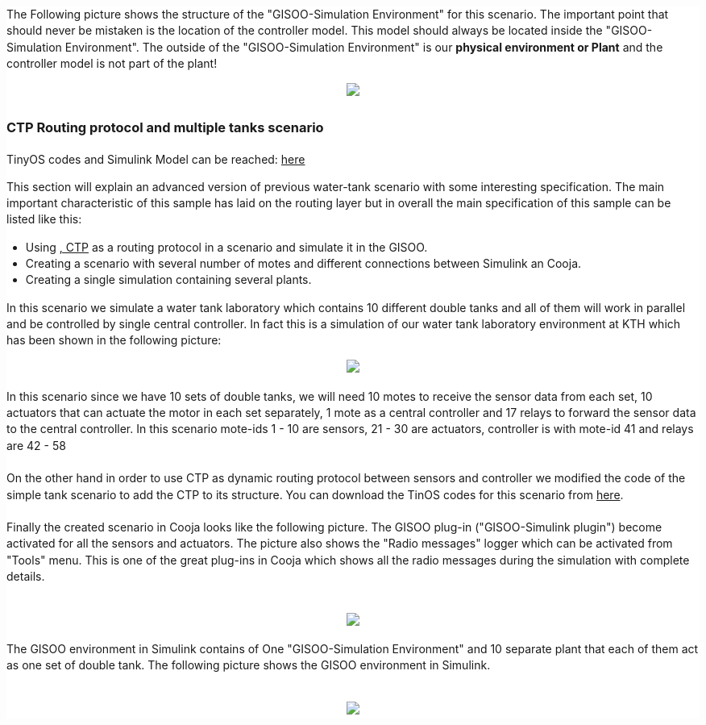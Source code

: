 The Following picture shows the structure of the "GISOO-Simulation Environment" for this scenario. The important point that should never be mistaken is the location of the controller model. This model should always be located inside the "GISOO-Simulation Environment". The outside of the "GISOO-Simulation Environment" is our <b>physical environment or Plant</b> and the controller model is not part of the plant!<br>
<p align='center'>
<img src='https://kth-gisoo.googlecode.com/svn/trunk/images/samples/serialcommunication/inside_CoojaPlatform_SerialCommunication.png'>
<p>

<h3>CTP Routing protocol and multiple tanks scenario</h3>
TinyOS codes and Simulink Model can be reached: <a href='https://code.google.com/p/kth-gisoo/source/browse/#svn%2Ftrunk%2Ffiles%2Fexamples%2Fwater_tanks_ctp'>here</a>

This section will explain an advanced version of previous water-tank scenario with some interesting specification. The main important characteristic of this sample has laid on the routing layer but in overall the main specification of this sample can be listed like this:<br>
<ul><li>Using <a href='http://sing.stanford.edu/gnawali/ctp/'>, CTP</a> as a routing protocol in a scenario and simulate it in the GISOO.<br>
</li><li>Creating a scenario with several number of motes and different connections between Simulink an Cooja.<br>
</li><li>Creating a single simulation containing several plants.</li></ul>

In this scenario we simulate a water tank laboratory which contains 10 different double tanks and all of them will work in parallel and be controlled by single central controller. In fact this is a simulation of our water tank laboratory environment at KTH which has been shown in the following picture:<br>
<p align='center'>
<img src='https://kth-gisoo.googlecode.com/svn/trunk/images/samples/CTP/KTH_WaterTanks_Lab.jpg' height='500px'>
<p>

In this scenario since we have 10 sets of double tanks, we will need 10 motes to receive the sensor data from each set, 10 actuators that can actuate the motor in each set separately, 1 mote as a central controller and 17 relays to forward the sensor data to the central controller. In this scenario mote-ids 1 - 10 are sensors, 21 - 30 are actuators, controller is with mote-id 41 and relays are 42 - 58<br>
<br>
On the other hand in order to use CTP as dynamic routing protocol between sensors and controller we modified the code of the simple tank scenario to add the CTP to its structure. You can download the TinOS codes for this scenario from <a href='https://code.google.com/p/kth-gisoo/source/browse/#svn%2Ftrunk%2Ffiles%2Fexamples%2Fwater_tanks_ctp'>here</a>.<br>
<br>
Finally the created scenario in Cooja looks like the following picture. The GISOO plug-in ("GISOO-Simulink plugin") become activated for all the sensors and actuators. The picture also shows the "Radio messages" logger which can be activated from "Tools" menu. This is one of the great plug-ins in Cooja which shows all the radio messages during the simulation with complete details.<br>
<br>
<p align='center'>
<img src='https://kth-gisoo.googlecode.com/svn/trunk/images/samples/CTP/Cooja_LargeScenario.png'>
<p>

The GISOO environment in Simulink contains of One "GISOO-Simulation Environment" and 10 separate plant that each of them act as one set of double tank. The following picture shows the GISOO environment in Simulink.<br>
<br>
<p align='center'>
<img src='https://kth-gisoo.googlecode.com/svn/trunk/images/samples/CTP/Simulink_LargeScenario.png'>
<p>
